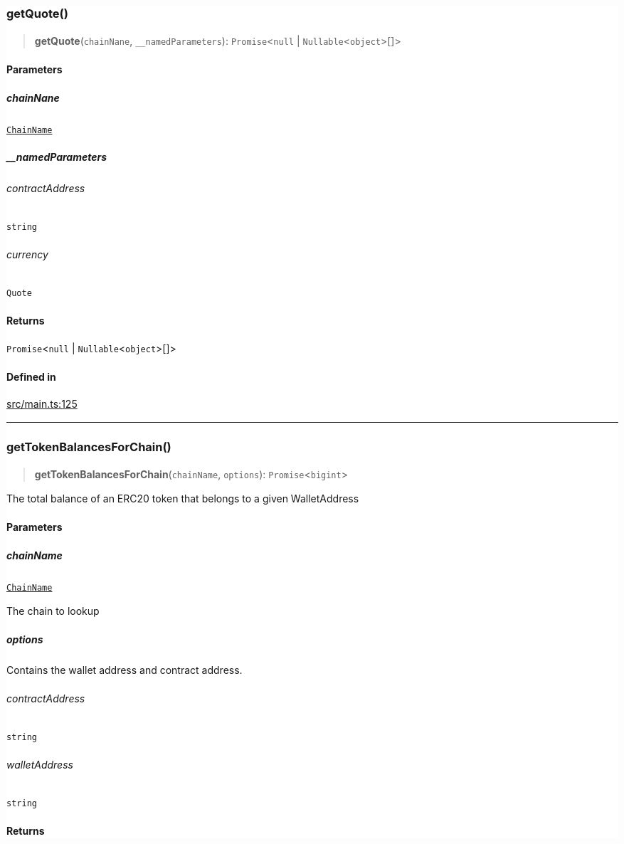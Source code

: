 ### getQuote()

> **getQuote**(`chainNane`, `__namedParameters`): `Promise`\<`null` \| `Nullable`\<`object`\>[]\>

#### Parameters

##### chainNane

[`ChainName`](../enumerations/ChainName.md)

##### \_\_namedParameters

###### contractAddress

`string`

###### currency

`Quote`

#### Returns

`Promise`\<`null` \| `Nullable`\<`object`\>[]\>

#### Defined in

[src/main.ts:125](https://github.com/shovon/covalent-agent-sdk/blob/6137d483f2521e0042c2072a8e43f33ece28b71e/src/main.ts#L125)

***

### getTokenBalancesForChain()

> **getTokenBalancesForChain**(`chainName`, `options`): `Promise`\<`bigint`\>

The total balance of an ERC20 token that belongs to a given WalletAddress

#### Parameters

##### chainName

[`ChainName`](../enumerations/ChainName.md)

The chain to lookup

##### options

Contains the wallet address and contract address.

###### contractAddress

`string`

###### walletAddress

`string`

#### Returns

